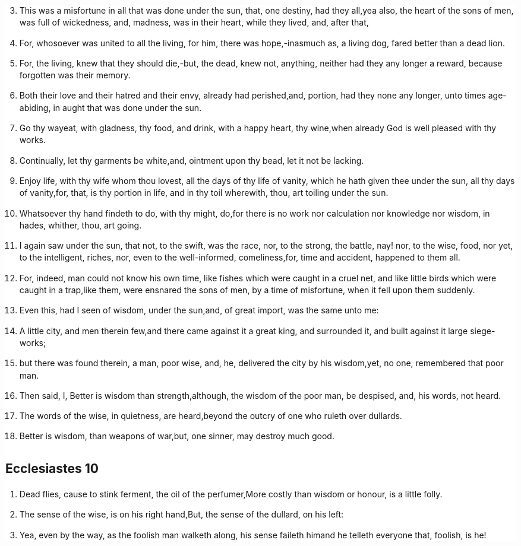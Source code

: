 3. This was a misfortune in all that was done under the sun, that, one destiny, had they all,yea also, the heart of the sons of men, was full of wickedness, and, madness, was in their heart, while they lived, and, after that,

4. For, whosoever was united to all the living, for him, there was hope,-inasmuch as, a living dog, fared better than a dead lion.

5. For, the living, knew that they should die,-but, the dead, knew not, anything, neither had they any longer a reward, because forgotten was their memory.

6. Both their love and their hatred and their envy, already had perished,and, portion, had they none any longer, unto times age-abiding, in aught that was done under the sun.

7. Go thy wayeat, with gladness, thy food, and drink, with a happy heart, thy wine,when already God is well pleased with thy works.

8. Continually, let thy garments be white,and, ointment upon thy bead, let it not be lacking.

9. Enjoy life, with thy wife whom thou lovest, all the days of thy life of vanity, which he hath given thee under the sun, all thy days of vanity,for, that, is thy portion in life, and in thy toil wherewith, thou, art toiling under the sun.

10. Whatsoever thy hand findeth to do, with thy might, do,for there is no work nor calculation nor knowledge nor wisdom, in hades, whither, thou, art going.

11. I again saw under the sun, that not, to the swift, was the race, nor, to the strong, the battle, nay! nor, to the wise, food, nor yet, to the intelligent, riches, nor, even to the well-informed, comeliness,for, time and accident, happened to them all.

12. For, indeed, man could not know his own time, like fishes which were caught in a cruel net, and like little birds which were caught in a trap,like them, were ensnared the sons of men, by a time of misfortune, when it fell upon them suddenly.

13. Even this, had I seen of wisdom, under the sun,and, of great import, was the same unto me:

14. A little city, and men therein few,and there came against it a great king, and surrounded it, and built against it large siege-works;

15. but there was found therein, a man, poor   wise, and, he, delivered the city by his wisdom,yet, no one, remembered that poor man.

16. Then said, I, Better is wisdom than strength,although, the wisdom of the poor man, be despised, and, his words, not heard.

17. The words of the wise, in quietness, are heard,beyond the outcry of one who ruleth over dullards.

18. Better is wisdom, than weapons of war,but, one sinner, may destroy much good.

## Ecclesiastes 10

1. Dead flies, cause to stink   ferment, the oil of the perfumer,More costly than wisdom or honour, is a little folly.

2. The sense of the wise, is on his right hand,But, the sense of the dullard, on his left:

3. Yea, even by the way, as the foolish man walketh along, his sense faileth himand he telleth everyone that, foolish, is he!
